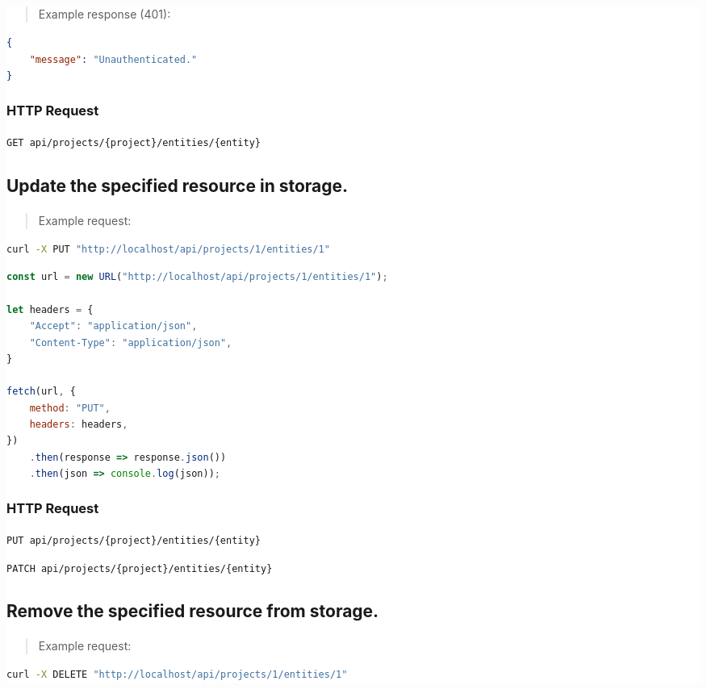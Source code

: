 
> Example response (401):

```json
{
    "message": "Unauthenticated."
}
```

### HTTP Request
`GET api/projects/{project}/entities/{entity}`





## Update the specified resource in storage.

> Example request:

```bash
curl -X PUT "http://localhost/api/projects/1/entities/1" 
```

```javascript
const url = new URL("http://localhost/api/projects/1/entities/1");

let headers = {
    "Accept": "application/json",
    "Content-Type": "application/json",
}

fetch(url, {
    method: "PUT",
    headers: headers,
})
    .then(response => response.json())
    .then(json => console.log(json));
```



### HTTP Request
`PUT api/projects/{project}/entities/{entity}`

`PATCH api/projects/{project}/entities/{entity}`





## Remove the specified resource from storage.

> Example request:

```bash
curl -X DELETE "http://localhost/api/projects/1/entities/1" 
```
